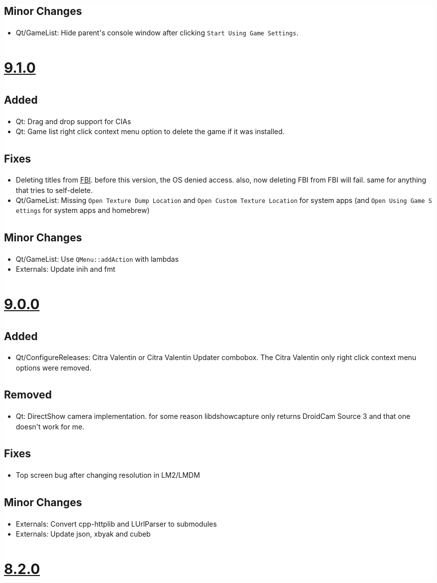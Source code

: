 ## Minor Changes

- Qt/GameList: Hide parent's console window after clicking `Start Using Game Settings`.

# [9.1.0](https://github.com/vvanelslande/citra/releases/tag/9.1.0)

## Added

- Qt: Drag and drop support for CIAs
- Qt: Game list right click context menu option to delete the game if it was installed.

## Fixes

- Deleting titles from [FBI](https://github.com/Steveice10/FBI). before this version, the OS denied access. also, now deleting FBI from FBI will fail. same for anything that tries to self-delete.
- Qt/GameList: Missing `Open Texture Dump Location` and `Open Custom Texture Location` for system apps (and `Open Using Game Settings` for system apps and homebrew)

## Minor Changes

- Qt/GameList: Use `QMenu::addAction` with lambdas
- Externals: Update inih and fmt

# [9.0.0](https://github.com/vvanelslande/citra/releases/tag/9.0.0)

## Added

- Qt/ConfigureReleases: Citra Valentin or Citra Valentin Updater combobox. The Citra Valentin only right click context menu options were removed.

## Removed

- Qt: DirectShow camera implementation. for some reason libdshowcapture only returns DroidCam Source 3 and that one doesn't work for me.

## Fixes

- Top screen bug after changing resolution in LM2/LMDM

## Minor Changes

- Externals: Convert cpp-httplib and LUrlParser to submodules
- Externals: Update json, xbyak and cubeb

# [8.2.0](https://github.com/vvanelslande/citra/releases/tag/8.2.0)
